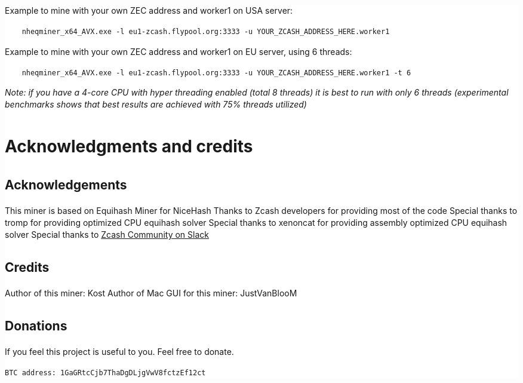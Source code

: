 Example to mine with your own ZEC address and worker1 on USA server:

        nheqminer_x64_AVX.exe -l eu1-zcash.flypool.org:3333 -u YOUR_ZCASH_ADDRESS_HERE.worker1

Example to mine with your own ZEC address and worker1 on EU server, using 6 threads:

        nheqminer_x64_AVX.exe -l eu1-zcash.flypool.org:3333 -u YOUR_ZCASH_ADDRESS_HERE.worker1 -t 6

<i>Note: if you have a 4-core CPU with hyper threading enabled (total 8 threads) it is best to run with only 6 threads (experimental benchmarks shows that best results are achieved with 75% threads utilized)</i>




# Acknowledgments and credits

## Acknowledgements

This miner is based on Equihash Miner for NiceHash
Thanks to Zcash developers for providing most of the code
Special thanks to tromp for providing optimized CPU equihash solver
Special thanks to xenoncat for providing assembly optimized CPU equihash solver
Special thanks to [Zcash Community on Slack](https://zcashcommunity.slack.com)

## Credits

Author of this miner: Kost
Author of Mac GUI for this miner: JustVanBlooM

## Donations

If you feel this project is useful to you. Feel free to donate.

    BTC address: 1GaGRtcCjb7ThaDgDLjgVwV8fctzEf12ct
